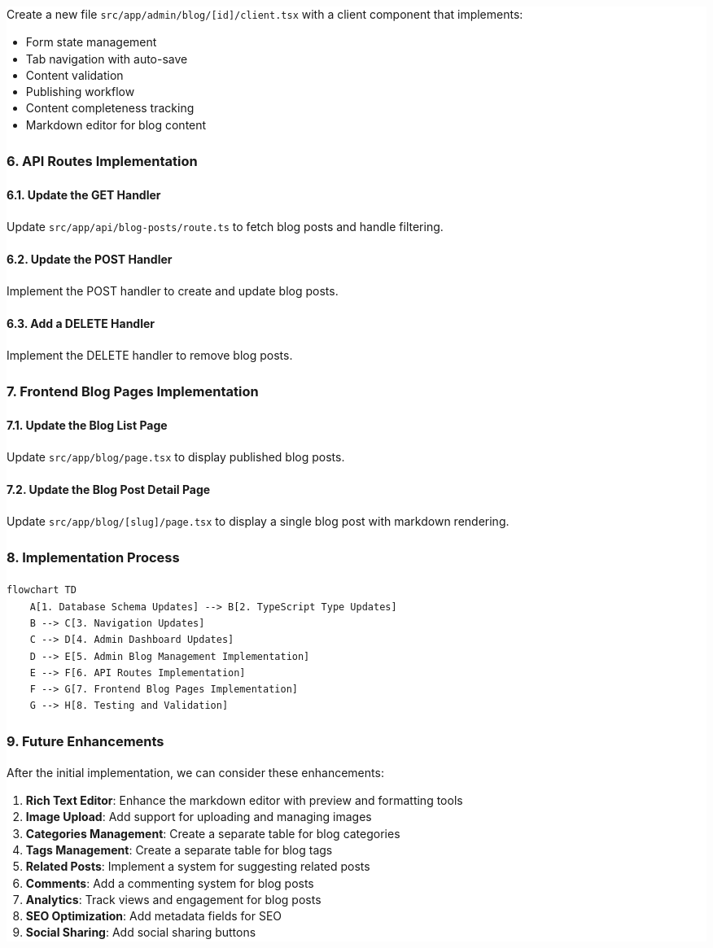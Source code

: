 Create a new file `src/app/admin/blog/[id]/client.tsx` with a client component that implements:
- Form state management
- Tab navigation with auto-save
- Content validation
- Publishing workflow
- Content completeness tracking
- Markdown editor for blog content

### 6. API Routes Implementation

#### 6.1. Update the GET Handler

Update `src/app/api/blog-posts/route.ts` to fetch blog posts and handle filtering.

#### 6.2. Update the POST Handler

Implement the POST handler to create and update blog posts.

#### 6.3. Add a DELETE Handler

Implement the DELETE handler to remove blog posts.

### 7. Frontend Blog Pages Implementation

#### 7.1. Update the Blog List Page

Update `src/app/blog/page.tsx` to display published blog posts.

#### 7.2. Update the Blog Post Detail Page

Update `src/app/blog/[slug]/page.tsx` to display a single blog post with markdown rendering.

### 8. Implementation Process

```mermaid
flowchart TD
    A[1. Database Schema Updates] --> B[2. TypeScript Type Updates]
    B --> C[3. Navigation Updates]
    C --> D[4. Admin Dashboard Updates]
    D --> E[5. Admin Blog Management Implementation]
    E --> F[6. API Routes Implementation]
    F --> G[7. Frontend Blog Pages Implementation]
    G --> H[8. Testing and Validation]
```

### 9. Future Enhancements

After the initial implementation, we can consider these enhancements:

1. **Rich Text Editor**: Enhance the markdown editor with preview and formatting tools
2. **Image Upload**: Add support for uploading and managing images
3. **Categories Management**: Create a separate table for blog categories
4. **Tags Management**: Create a separate table for blog tags
5. **Related Posts**: Implement a system for suggesting related posts
6. **Comments**: Add a commenting system for blog posts
7. **Analytics**: Track views and engagement for blog posts
8. **SEO Optimization**: Add metadata fields for SEO
9. **Social Sharing**: Add social sharing buttons